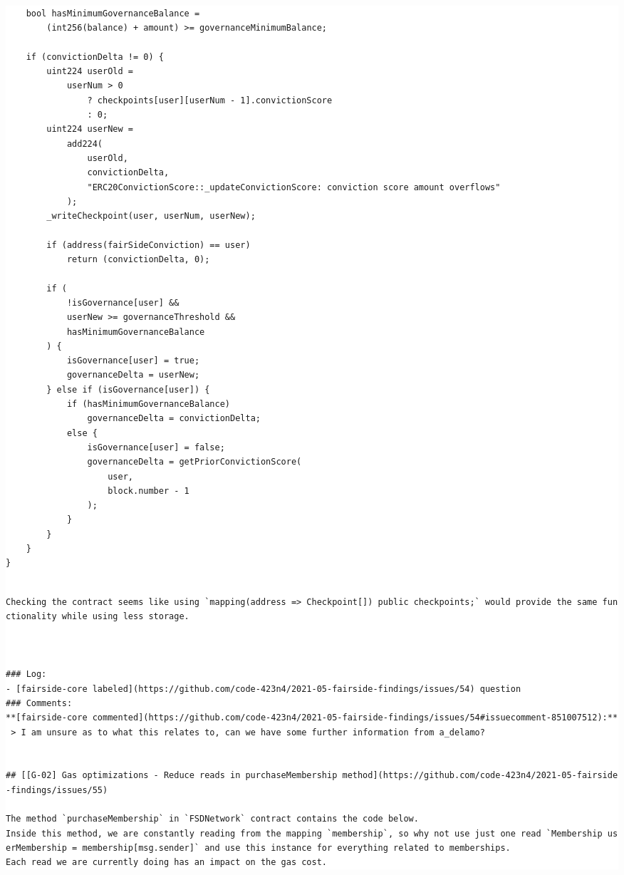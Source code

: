         bool hasMinimumGovernanceBalance =
            (int256(balance) + amount) >= governanceMinimumBalance;

        if (convictionDelta != 0) {
            uint224 userOld =
                userNum > 0
                    ? checkpoints[user][userNum - 1].convictionScore
                    : 0;
            uint224 userNew =
                add224(
                    userOld,
                    convictionDelta,
                    "ERC20ConvictionScore::_updateConvictionScore: conviction score amount overflows"
                );
            _writeCheckpoint(user, userNum, userNew);

            if (address(fairSideConviction) == user)
                return (convictionDelta, 0);

            if (
                !isGovernance[user] &&
                userNew >= governanceThreshold &&
                hasMinimumGovernanceBalance
            ) {
                isGovernance[user] = true;
                governanceDelta = userNew;
            } else if (isGovernance[user]) {
                if (hasMinimumGovernanceBalance)
                    governanceDelta = convictionDelta;
                else {
                    isGovernance[user] = false;
                    governanceDelta = getPriorConvictionScore(
                        user,
                        block.number - 1
                    );
                }
            }
        }
    }
```

Checking the contract seems like using `mapping(address => Checkpoint[]) public checkpoints;` would provide the same functionality while using less storage.



### Log:
- [fairside-core labeled](https://github.com/code-423n4/2021-05-fairside-findings/issues/54) question
### Comments:
**[fairside-core commented](https://github.com/code-423n4/2021-05-fairside-findings/issues/54#issuecomment-851007512):**
 > I am unsure as to what this relates to, can we have some further information from a_delamo?


## [[G-02] Gas optimizations - Reduce reads in purchaseMembership method](https://github.com/code-423n4/2021-05-fairside-findings/issues/55)

The method `purchaseMembership` in `FSDNetwork` contract contains the code below.
Inside this method, we are constantly reading from the mapping `membership`, so why not use just one read `Membership userMembership = membership[msg.sender]` and use this instance for everything related to memberships. 
Each read we are currently doing has an impact on the gas cost.

```
